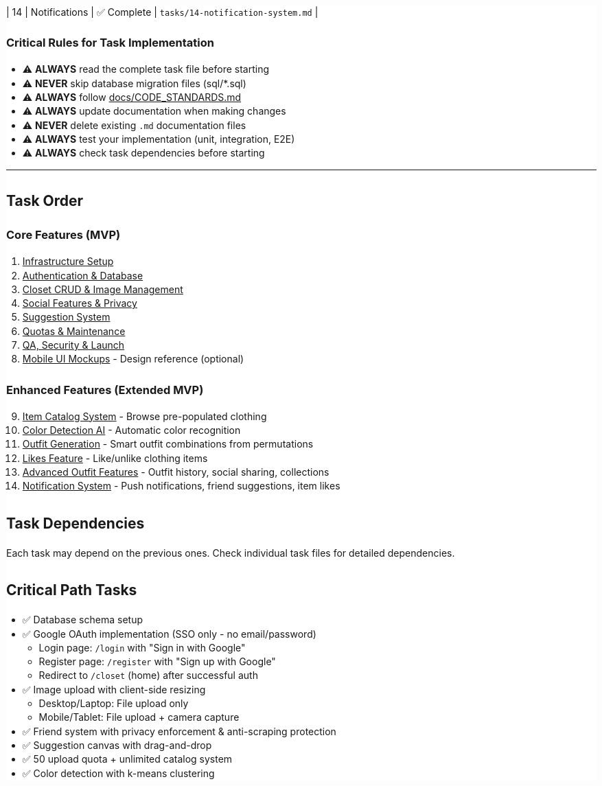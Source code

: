 | 14 | Notifications | ✅ Complete | `tasks/14-notification-system.md` |

### Critical Rules for Task Implementation

- ⚠️ **ALWAYS** read the complete task file before starting
- ⚠️ **NEVER** skip database migration files (sql/*.sql)
- ⚠️ **ALWAYS** follow [docs/CODE_STANDARDS.md](docs/CODE_STANDARDS.md)
- ⚠️ **ALWAYS** update documentation when making changes
- ⚠️ **NEVER** delete existing `.md` documentation files
- ⚠️ **ALWAYS** test your implementation (unit, integration, E2E)
- ⚠️ **ALWAYS** check task dependencies before starting

---

## Task Order

### Core Features (MVP)

1. [Infrastructure Setup](tasks/01-infrastructure-setup.md)
2. [Authentication & Database](tasks/02-authentication-database.md)
3. [Closet CRUD & Image Management](tasks/03-closet-crud-image-management.md)
4. [Social Features & Privacy](tasks/04-social-features-privacy.md)
5. [Suggestion System](tasks/05-suggestion-system.md)
6. [Quotas & Maintenance](tasks/06-quotas-maintenance.md)
7. [QA, Security & Launch](tasks/07-qa-security-launch.md)
8. [Mobile UI Mockups](tasks/08-mobile-mockups.md) - Design reference (optional)

### Enhanced Features (Extended MVP)

9. [Item Catalog System](tasks/09-item-catalog-system.md) - Browse pre-populated clothing
10. [Color Detection AI](tasks/10-color-detection-ai.md) - Automatic color recognition
11. [Outfit Generation](tasks/11-outfit-generation.md) - Smart outfit combinations from permutations
12. [Likes Feature](tasks/12-likes-feature.md) - Like/unlike clothing items
13. [Advanced Outfit Features](tasks/13-advanced-outfit-features.md) - Outfit history, social sharing, collections
14. [Notification System](tasks/14-notification-system.md) - Push notifications, friend suggestions, item likes

## Task Dependencies

Each task may depend on the previous ones. Check individual task files for detailed dependencies.

## Critical Path Tasks

- ✅ Database schema setup
- ✅ Google OAuth implementation (SSO only - no email/password)
  - Login page: `/login` with "Sign in with Google"
  - Register page: `/register` with "Sign up with Google"
  - Redirect to `/closet` (home) after successful auth
- ✅ Image upload with client-side resizing
  - Desktop/Laptop: File upload only
  - Mobile/Tablet: File upload + camera capture
- ✅ Friend system with privacy enforcement & anti-scraping protection
- ✅ Suggestion canvas with drag-and-drop
- ✅ 50 upload quota + unlimited catalog system
- ✅ Color detection with k-means clustering
